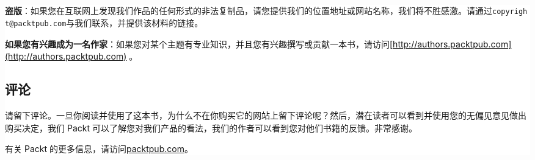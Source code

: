 **盗版**：如果您在互联网上发现我们作品的任何形式的非法复制品，请您提供我们的位置地址或网站名称，我们将不胜感激。请通过`copyright@packtpub.com`与我们联系，并提供该材料的链接。

**如果您有兴趣成为一名作家**：如果您对某个主题有专业知识，并且您有兴趣撰写或贡献一本书，请访问[http://authors.packtpub.com](http://authors.packtpub.com) 。

## 评论

请留下评论。一旦你阅读并使用了这本书，为什么不在你购买它的网站上留下评论呢？然后，潜在读者可以看到并使用您的无偏见意见做出购买决定，我们 Packt 可以了解您对我们产品的看法，我们的作者可以看到您对他们书籍的反馈。非常感谢。

有关 Packt 的更多信息，请访问[packtpub.com](http://packtpub.com)。